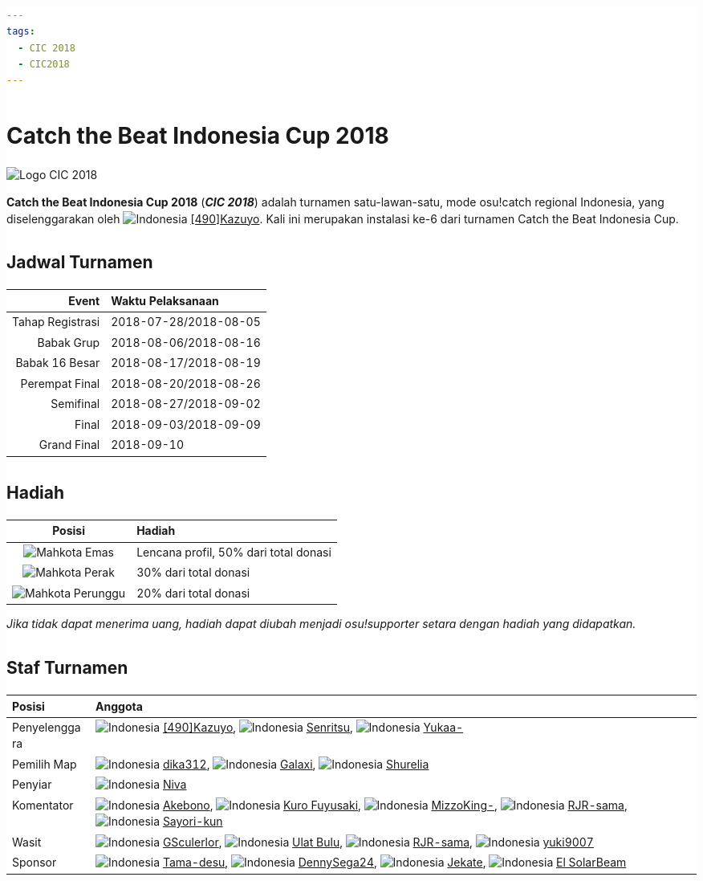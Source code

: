 ```yaml
---
tags:
  - CIC 2018
  - CIC2018
---
```


# Catch the Beat Indonesia Cup 2018

![Logo CIC 2018](img/logo.jpg)

**Catch the Beat Indonesia Cup 2018** (***CIC 2018***) adalah turnamen satu-lawan-satu, mode osu!catch regional Indonesia, yang diselenggarakan oleh ![][flag_ID] [\[490\]Kazuyo](https://osu.ppy.sh/users/1830361). Kali ini merupakan instalasi ke-6 dari turnamen Catch the Beat Indonesia Cup.

## Jadwal Turnamen

| Event | Waktu Pelaksanaan |
| --: | :-- |
| Tahap Registrasi | 2018-07-28/2018-08-05 |
| Babak Grup | 2018-08-06/2018-08-16 |
| Babak 16 Besar | 2018-08-17/2018-08-19 |
| Perempat Final | 2018-08-20/2018-08-26 |
| Semifinal | 2018-08-27/2018-09-02 |
| Final | 2018-09-03/2018-09-09 |
| Grand Final | 2018-09-10 |

## Hadiah

| Posisi | Hadiah |
| :-: | :-- |
| ![Mahkota Emas](/wiki/shared/crown-gold.png "Posisi pertama") | Lencana profil, 50% dari total donasi |
| ![Mahkota Perak](/wiki/shared/crown-silver.png "Posisi kedua") | 30% dari total donasi |
| ![Mahkota Perunggu](/wiki/shared/crown-bronze.png "Posisi ketiga") | 20% dari total donasi |

*Jika tidak dapat menerima uang, hadiah dapat diubah menjadi osu!supporter setara dengan hadiah yang didapatkan.*

## Staf Turnamen

| Posisi | Anggota |
| :-- | :-- |
| Penyelenggara | ![][flag_ID] [\[490\]Kazuyo](https://osu.ppy.sh/users/1830361), ![][flag_ID] [Senritsu](https://osu.ppy.sh/users/1165368), ![][flag_ID] [Yukaa-](https://osu.ppy.sh/users/5876959) |
| Pemilih Map | ![][flag_ID] [dika312](https://osu.ppy.sh/users/741613), ![][flag_ID] [Galaxi](https://osu.ppy.sh/users/2552435), ![][flag_ID] [Shurelia](https://osu.ppy.sh/users/3807986) |
| Penyiar | ![][flag_ID] [Niva](https://osu.ppy.sh/users/197805) |
| Komentator | ![][flag_ID] [Akebono](https://osu.ppy.sh/users/1815316), ![][flag_ID] [Kuro Fuyusaki](https://osu.ppy.sh/users/2667496), ![][flag_ID] [MizzoKing-](https://osu.ppy.sh/users/3285320), ![][flag_ID] [RJR-sama](https://osu.ppy.sh/users/7187832), ![][flag_ID] [Sayori-kun](https://osu.ppy.sh/users/3345905) |
| Wasit | ![][flag_ID] [GSculerlor](https://osu.ppy.sh/users/5011137), ![][flag_ID] [Ulat Bulu](https://osu.ppy.sh/users/3484548), ![][flag_ID] [RJR-sama](https://osu.ppy.sh/users/7187832), ![][flag_ID] [yuki9007](https://osu.ppy.sh/users/6198367) |
| Sponsor | ![][flag_ID] [Tama-desu](https://osu.ppy.sh/users/3813174), ![][flag_ID] [DennySega24](https://osu.ppy.sh/users/5416487), ![][flag_ID] [Jekate](https://osu.ppy.sh/users/965708), ![][flag_ID] [El SolarBeam](https://osu.ppy.sh/users/1074710) |

[flag_ID]: /wiki/shared/flag/ID.gif "Indonesia"